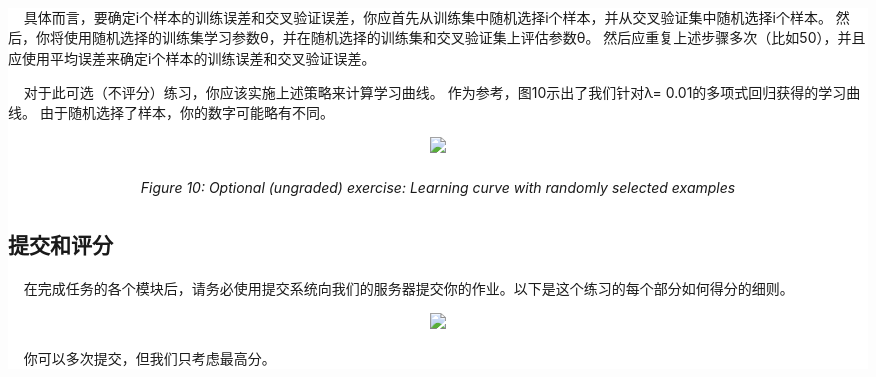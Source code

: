 &#160;&#160;&#160;&#160;具体而言，要确定i个样本的训练误差和交叉验证误差，你应首先从训练集中随机选择i个样本，并从交叉验证集中随机选择i个样本。 然后，你将使用随机选择的训练集学习参数θ，并在随机选择的训练集和交叉验证集上评估参数θ。 然后应重复上述步骤多次（比如50），并且应使用平均误差来确定i个样本的训练误差和交叉验证误差。

&#160;&#160;&#160;&#160;对于此可选（不评分）练习，你应该实施上述策略来计算学习曲线。 作为参考，图10示出了我们针对λ= 0.01的多项式回归获得的学习曲线。 由于随机选择了样本，你的数字可能略有不同。

<center><img src="https://note.youdao.com/yws/api/personal/file/WEB2a8cd9d81aecb91692efa5155c4ad848?method=download&shareKey=3c16b4e77129a79f4ebe57a11245d749" width="80%" /></center>
<center><h6>Figure 10: Optional (ungraded) exercise: Learning curve with randomly
selected examples</h6></center>


## 提交和评分

&#160;&#160;&#160;&#160;在完成任务的各个模块后，请务必使用提交系统向我们的服务器提交你的作业。以下是这个练习的每个部分如何得分的细则。

<center><img src="https://note.youdao.com/yws/api/personal/file/WEB1b85b40f9751976702e6d815b1fab6dc?method=download&shareKey=aa318433a88cc7b6df1be56722cca4b0" /></center>

&#160;&#160;&#160;&#160;你可以多次提交，但我们只考虑最高分。
